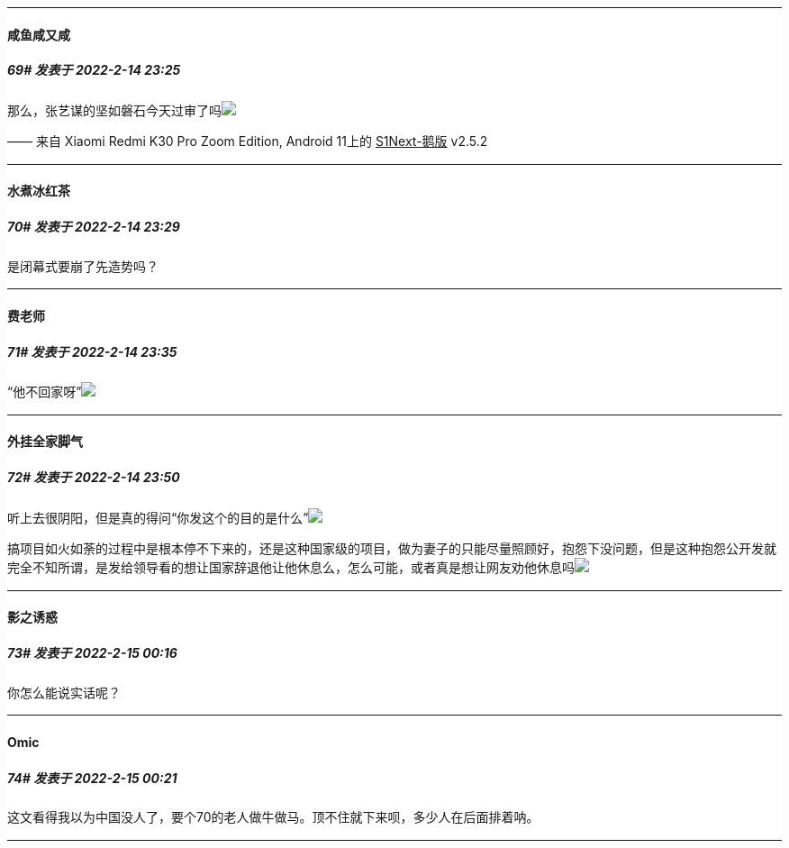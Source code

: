 

*****

####  咸鱼咸又咸  
##### 69#       发表于 2022-2-14 23:25

那么，张艺谋的坚如磐石今天过审了吗<img src="https://static.saraba1st.com/image/smiley/face2017/027.png" referrerpolicy="no-referrer">

—— 来自 Xiaomi Redmi K30 Pro Zoom Edition, Android 11上的 [S1Next-鹅版](https://github.com/ykrank/S1-Next/releases) v2.5.2

*****

####  水煮冰红茶  
##### 70#       发表于 2022-2-14 23:29

是闭幕式要崩了先造势吗？

*****

####  费老师  
##### 71#       发表于 2022-2-14 23:35

“他不回家呀”<img src="https://static.saraba1st.com/image/smiley/face2017/067.png" referrerpolicy="no-referrer">



*****

####  外挂全家脚气  
##### 72#       发表于 2022-2-14 23:50

听上去很阴阳，但是真的得问“你发这个的目的是什么”<img src="https://static.saraba1st.com/image/smiley/face2017/068.png" referrerpolicy="no-referrer">

搞项目如火如荼的过程中是根本停不下来的，还是这种国家级的项目，做为妻子的只能尽量照顾好，抱怨下没问题，但是这种抱怨公开发就完全不知所谓，是发给领导看的想让国家辞退他让他休息么，怎么可能，或者真是想让网友劝他休息吗<img src="https://static.saraba1st.com/image/smiley/face2017/067.png" referrerpolicy="no-referrer">



*****

####  影之诱惑  
##### 73#       发表于 2022-2-15 00:16

你怎么能说实话呢？

*****

####  Omic  
##### 74#       发表于 2022-2-15 00:21

这文看得我以为中国没人了，要个70的老人做牛做马。顶不住就下来呗，多少人在后面排着呐。



*****
